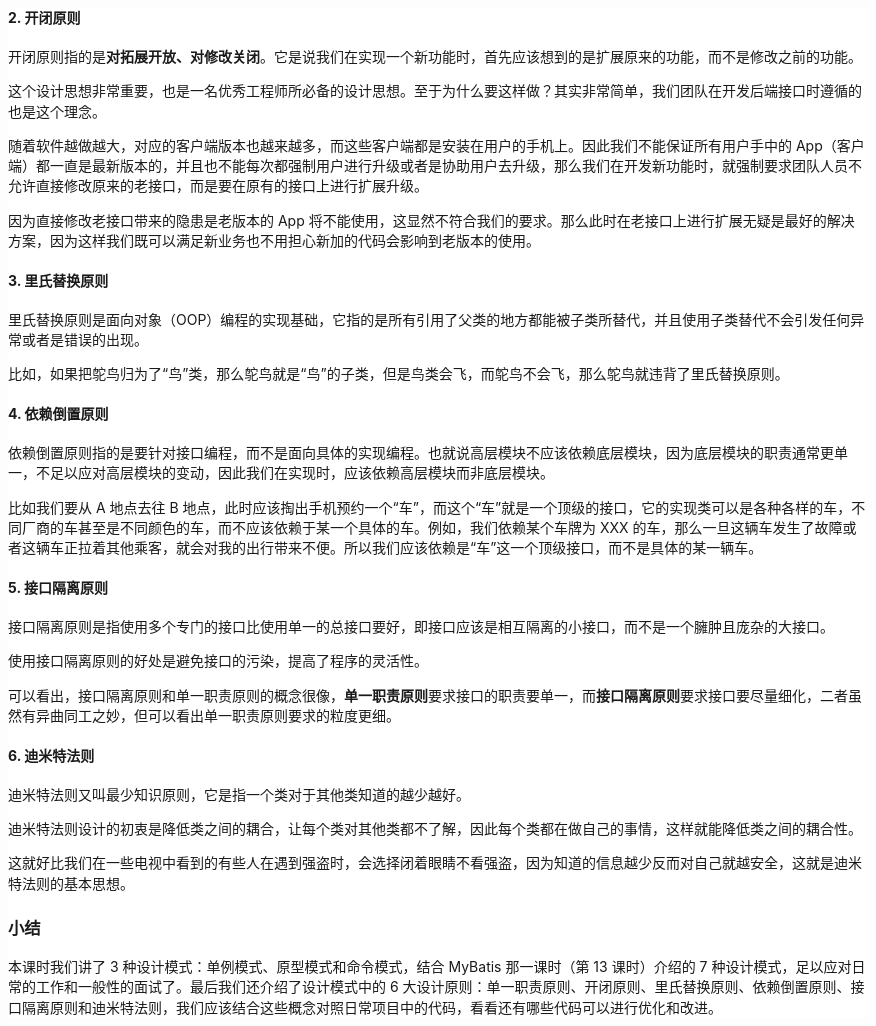#### 2. 开闭原则

开闭原则指的是**对拓展开放、对修改关闭**。它是说我们在实现一个新功能时，首先应该想到的是扩展原来的功能，而不是修改之前的功能。

这个设计思想非常重要，也是一名优秀工程师所必备的设计思想。至于为什么要这样做？其实非常简单，我们团队在开发后端接口时遵循的也是这个理念。

随着软件越做越大，对应的客户端版本也越来越多，而这些客户端都是安装在用户的手机上。因此我们不能保证所有用户手中的 App（客户端）都一直是最新版本的，并且也不能每次都强制用户进行升级或者是协助用户去升级，那么我们在开发新功能时，就强制要求团队人员不允许直接修改原来的老接口，而是要在原有的接口上进行扩展升级。

因为直接修改老接口带来的隐患是老版本的 App 将不能使用，这显然不符合我们的要求。那么此时在老接口上进行扩展无疑是最好的解决方案，因为这样我们既可以满足新业务也不用担心新加的代码会影响到老版本的使用。

#### 3. 里氏替换原则

里氏替换原则是面向对象（OOP）编程的实现基础，它指的是所有引用了父类的地方都能被子类所替代，并且使用子类替代不会引发任何异常或者是错误的出现。

比如，如果把鸵鸟归为了“鸟”类，那么鸵鸟就是“鸟”的子类，但是鸟类会飞，而鸵鸟不会飞，那么鸵鸟就违背了里氏替换原则。

#### 4. 依赖倒置原则

依赖倒置原则指的是要针对接口编程，而不是面向具体的实现编程。也就说高层模块不应该依赖底层模块，因为底层模块的职责通常更单一，不足以应对高层模块的变动，因此我们在实现时，应该依赖高层模块而非底层模块。

比如我们要从 A 地点去往 B 地点，此时应该掏出手机预约一个“车”，而这个“车”就是一个顶级的接口，它的实现类可以是各种各样的车，不同厂商的车甚至是不同颜色的车，而不应该依赖于某一个具体的车。例如，我们依赖某个车牌为 XXX 的车，那么一旦这辆车发生了故障或者这辆车正拉着其他乘客，就会对我的出行带来不便。所以我们应该依赖是“车”这一个顶级接口，而不是具体的某一辆车。

#### 5. 接口隔离原则

接口隔离原则是指使用多个专门的接口比使用单一的总接口要好，即接口应该是相互隔离的小接口，而不是一个臃肿且庞杂的大接口。

使用接口隔离原则的好处是避免接口的污染，提高了程序的灵活性。

可以看出，接口隔离原则和单一职责原则的概念很像，**单一职责原则**要求接口的职责要单一，而**接口隔离原则**要求接口要尽量细化，二者虽然有异曲同工之妙，但可以看出单一职责原则要求的粒度更细。

#### 6. 迪米特法则

迪米特法则又叫最少知识原则，它是指一个类对于其他类知道的越少越好。

迪米特法则设计的初衷是降低类之间的耦合，让每个类对其他类都不了解，因此每个类都在做自己的事情，这样就能降低类之间的耦合性。

这就好比我们在一些电视中看到的有些人在遇到强盗时，会选择闭着眼睛不看强盗，因为知道的信息越少反而对自己就越安全，这就是迪米特法则的基本思想。

### 小结

本课时我们讲了 3 种设计模式：单例模式、原型模式和命令模式，结合 MyBatis 那一课时（第 13 课时）介绍的 7 种设计模式，足以应对日常的工作和一般性的面试了。最后我们还介绍了设计模式中的 6 大设计原则：单一职责原则、开闭原则、里氏替换原则、依赖倒置原则、接口隔离原则和迪米特法则，我们应该结合这些概念对照日常项目中的代码，看看还有哪些代码可以进行优化和改进。